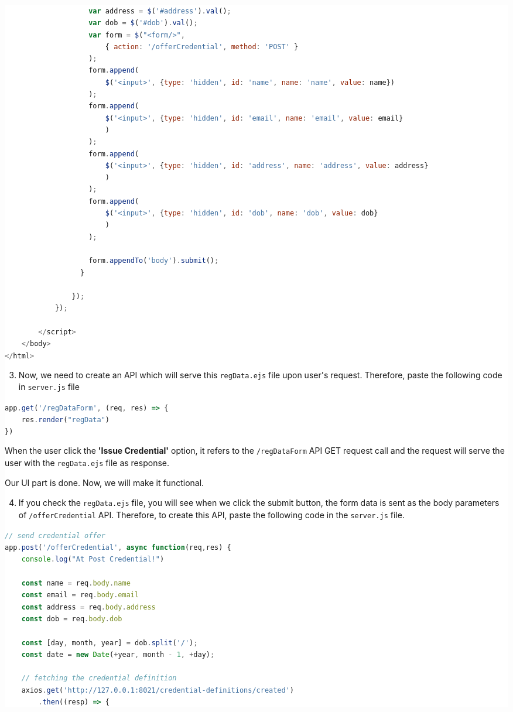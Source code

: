 ```js
                    var address = $('#address').val();
					var dob = $('#dob').val();
					var form = $("<form/>", 
						{ action: '/offerCredential', method: 'POST' }
					);
					form.append( 
						$('<input>', {type: 'hidden', id: 'name', name: 'name', value: name})
					);
					form.append( 
						$('<input>', {type: 'hidden', id: 'email', name: 'email', value: email}
						)
					);
                    form.append( 
						$('<input>', {type: 'hidden', id: 'address', name: 'address', value: address}
						)
					);
                    form.append( 
						$('<input>', {type: 'hidden', id: 'dob', name: 'dob', value: dob}
						)
					);

					form.appendTo('body').submit();
                  }
					
				});
			});
		
		</script>
	</body>
</html>
```
3. Now, we need to create an API which will serve this ```regData.ejs``` file upon user's request. Therefore, paste the following code in ```server.js``` file

```js
app.get('/regDataForm', (req, res) => {
	res.render("regData")
})
```
When the user click the **'Issue Credential'** option, it refers to the ```/regDataForm``` API GET request call and the request will serve the user with the ```regData.ejs``` file as response. 

Our UI part is done. Now, we will make it functional.

4. If you check the ```regData.ejs``` file, you will see when we click the submit button, the form data is sent as the body parameters of ```/offerCredential``` API. Therefore, to create this API, paste the following code in the ```server.js``` file.

```js
// send credential offer
app.post('/offerCredential', async function(req,res) {
	console.log("At Post Credential!")
	
	const name = req.body.name
	const email = req.body.email
	const address = req.body.address
	const dob = req.body.dob

	const [day, month, year] = dob.split('/');
	const date = new Date(+year, month - 1, +day);

	// fetching the credential definition
	axios.get('http://127.0.0.1:8021/credential-definitions/created')
		.then((resp) => {
```